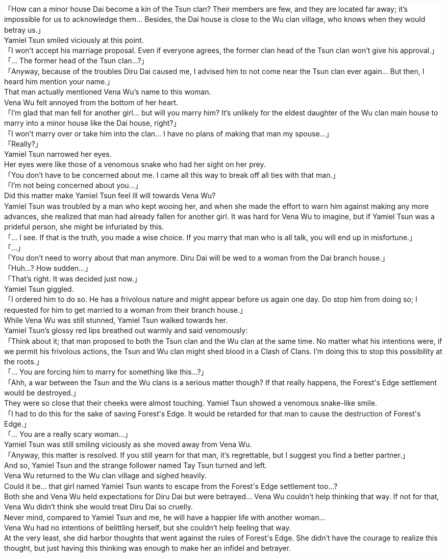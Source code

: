 「How can a minor house Dai become a kin of the Tsun clan? Their members are few, and they are located far away; it’s impossible for us to acknowledge them… Besides, the Dai house is close to the Wu clan village, who knows when they would betray us.」<br/>
Yamiel Tsun smiled viciously at this point.<br/>
「I won’t accept his marriage proposal. Even if everyone agrees, the former clan head of the Tsun clan won’t give his approval.」<br/>
「… The former head of the Tsun clan…?」<br/>
「Anyway, because of the troubles Diru Dai caused me, I advised him to not come near the Tsun clan ever again… But then, I heard him mention your name.」<br/>
That man actually mentioned Vena Wu’s name to this woman.<br/>
Vena Wu felt annoyed from the bottom of her heart.<br/>
「I’m glad that man fell for another girl… but will you marry him? It’s unlikely for the eldest daughter of the Wu clan main house to marry into a minor house like the Dai house, right?」<br/>
「I won’t marry over or take him into the clan… I have no plans of making that man my spouse…」<br/>
「Really?」<br/>
Yamiel Tsun narrowed her eyes.<br/>
Her eyes were like those of a venomous snake who had her sight on her prey.<br/>
「You don’t have to be concerned about me. I came all this way to break off all ties with that man.」<br/>
「I’m not being concerned about you…」<br/>
Did this matter make Yamiel Tsun feel ill will towards Vena Wu?<br/>
Yamiel Tsun was troubled by a man who kept wooing her, and when she made the effort to warn him against making any more advances, she realized that man had already fallen for another girl. It was hard for Vena Wu to imagine, but if Yamiel Tsun was a prideful person, she might be infuriated by this.<br/>
「… I see. If that is the truth, you made a wise choice. If you marry that man who is all talk, you will end up in misfortune.」<br/>
「…」<br/>
「You don’t need to worry about that man anymore. Diru Dai will be wed to a woman from the Dai branch house.」<br/>
「Huh…? How sudden…」<br/>
「That’s right. It was decided just now.」<br/>
Yamiel Tsun giggled.<br/>
「I ordered him to do so. He has a frivolous nature and might appear before us again one day. Do stop him from doing so; I requested for him to get married to a woman from their branch house.」<br/>
While Vena Wu was still stunned, Yamiel Tsun walked towards her.<br/>
Yamiel Tsun’s glossy red lips breathed out warmly and said venomously:<br/>
「Think about it; that man proposed to both the Tsun clan and the Wu clan at the same time. No matter what his intentions were, if we permit his frivolous actions, the Tsun and Wu clan might shed blood in a Clash of Clans. I’m doing this to stop this possibility at the roots.」<br/>
「… You are forcing him to marry for something like this…?」<br/>
「Ahh, a war between the Tsun and the Wu clans is a serious matter though? If that really happens, the Forest's Edge settlement would be destroyed.」<br/>
They were so close that their cheeks were almost touching. Yamiel Tsun showed a venomous snake-like smile.<br/>
「I had to do this for the sake of saving Forest's Edge. It would be retarded for that man to cause the destruction of Forest's Edge.」<br/>
「… You are a really scary woman…」<br/>
Yamiel Tsun was still smiling viciously as she moved away from Vena Wu.<br/>
「Anyway, this matter is resolved. If you still yearn for that man, it’s regrettable, but I suggest you find a better partner.」<br/>
And so, Yamiel Tsun and the strange follower named Tay Tsun turned and left.<br/>
Vena Wu returned to the Wu clan village and sighed heavily.<br/>
Could it be… that girl named Yamiel Tsun wants to escape from the Forest's Edge settlement too…?<br/>
Both she and Vena Wu held expectations for Diru Dai but were betrayed… Vena Wu couldn’t help thinking that way. If not for that, Vena Wu didn’t think she would treat Diru Dai so cruelly.<br/>
Never mind, compared to Yamiel Tsun and me, he will have a happier life with another woman…<br/>
Vena Wu had no intentions of belittling herself, but she couldn’t help feeling that way.<br/>
At the very least, she did harbor thoughts that went against the rules of Forest's Edge. She didn’t have the courage to realize this thought, but just having this thinking was enough to make her an infidel and betrayer.<br/>